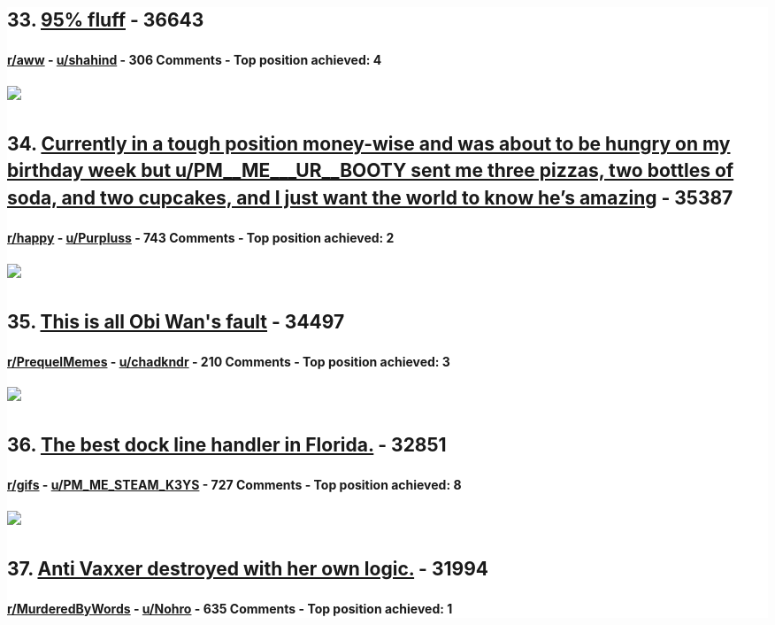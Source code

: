 ## 33. [95% fluff](http://reddit.com/r/aww/comments/96v4hn/95_fluff/) - 36643
#### [r/aww](http://reddit.com/r/aww) - [u/shahind](http://reddit.com/u/shahind) - 306 Comments - Top position achieved: 4

<a href="https://v.redd.it/bkjiv8w79sf11"><img src="https://a.thumbs.redditmedia.com/M6TuvCHF0My0ogR87gR0bGz_VLA99p-pWI-L6lVbDQ4.jpg"></img></a>

## 34. [Currently in a tough position money-wise and was about to be hungry on my birthday week but u/PM__ME___UR__BOOTY sent me three pizzas, two bottles of soda, and two cupcakes, and I just want the world to know he’s amazing](http://reddit.com/r/happy/comments/96x9ve/currently_in_a_tough_position_moneywise_and_was/) - 35387
#### [r/happy](http://reddit.com/r/happy) - [u/Purpluss](http://reddit.com/u/Purpluss) - 743 Comments - Top position achieved: 2

<a href="https://i.redd.it/xr3af1b6buf11.jpg"><img src="https://a.thumbs.redditmedia.com/pa2oPXRum1FjkAHcoPSCc_vDdDB_c7kOAoMy7VW5370.jpg"></img></a>

## 35. [This is all Obi Wan's fault](http://reddit.com/r/PrequelMemes/comments/971wbi/this_is_all_obi_wans_fault/) - 34497
#### [r/PrequelMemes](http://reddit.com/r/PrequelMemes) - [u/chadkndr](http://reddit.com/u/chadkndr) - 210 Comments - Top position achieved: 3

<a href="https://i.redd.it/9itl1qp67xf11.jpg"><img src="https://b.thumbs.redditmedia.com/kuJuTnjb43mAHsgmy_6VGknLdWilOIdo8DItt4aU-vw.jpg"></img></a>

## 36. [The best dock line handler in Florida.](http://reddit.com/r/gifs/comments/96zn34/the_best_dock_line_handler_in_florida/) - 32851
#### [r/gifs](http://reddit.com/r/gifs) - [u/PM_ME_STEAM_K3YS](http://reddit.com/u/PM_ME_STEAM_K3YS) - 727 Comments - Top position achieved: 8

<a href="https://gfycat.com/BriefNaiveDarklingbeetle"><img src="https://b.thumbs.redditmedia.com/j7QLixk2l9crtYzlGDpA4C3qw6zFFdGnIlnvODz5SOY.jpg"></img></a>

## 37. [Anti Vaxxer destroyed with her own logic.](http://reddit.com/r/MurderedByWords/comments/96vlhe/anti_vaxxer_destroyed_with_her_own_logic/) - 31994
#### [r/MurderedByWords](http://reddit.com/r/MurderedByWords) - [u/Nohro](http://reddit.com/u/Nohro) - 635 Comments - Top position achieved: 1
